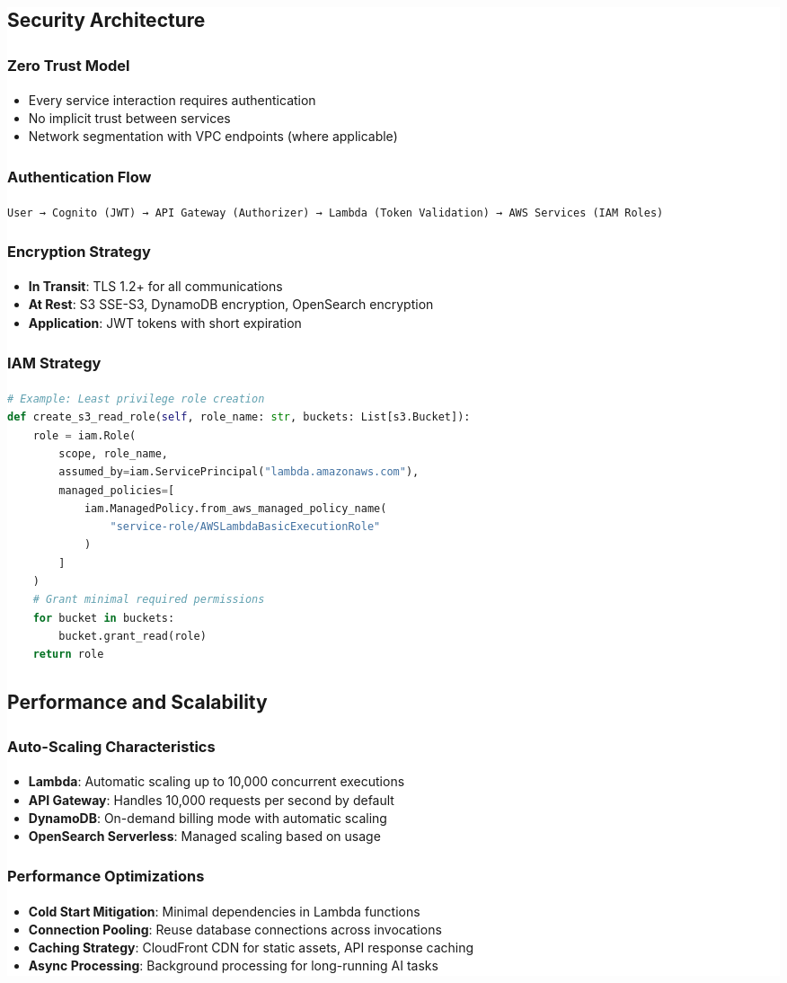 ## Security Architecture

### **Zero Trust Model**
- Every service interaction requires authentication
- No implicit trust between services
- Network segmentation with VPC endpoints (where applicable)

### **Authentication Flow**
```
User → Cognito (JWT) → API Gateway (Authorizer) → Lambda (Token Validation) → AWS Services (IAM Roles)
```

### **Encryption Strategy**
- **In Transit**: TLS 1.2+ for all communications
- **At Rest**: S3 SSE-S3, DynamoDB encryption, OpenSearch encryption
- **Application**: JWT tokens with short expiration

### **IAM Strategy**
```python
# Example: Least privilege role creation
def create_s3_read_role(self, role_name: str, buckets: List[s3.Bucket]):
    role = iam.Role(
        scope, role_name,
        assumed_by=iam.ServicePrincipal("lambda.amazonaws.com"),
        managed_policies=[
            iam.ManagedPolicy.from_aws_managed_policy_name(
                "service-role/AWSLambdaBasicExecutionRole"
            )
        ]
    )
    # Grant minimal required permissions
    for bucket in buckets:
        bucket.grant_read(role)
    return role
```

## Performance and Scalability

### **Auto-Scaling Characteristics**
- **Lambda**: Automatic scaling up to 10,000 concurrent executions
- **API Gateway**: Handles 10,000 requests per second by default
- **DynamoDB**: On-demand billing mode with automatic scaling
- **OpenSearch Serverless**: Managed scaling based on usage

### **Performance Optimizations**
- **Cold Start Mitigation**: Minimal dependencies in Lambda functions
- **Connection Pooling**: Reuse database connections across invocations
- **Caching Strategy**: CloudFront CDN for static assets, API response caching
- **Async Processing**: Background processing for long-running AI tasks
